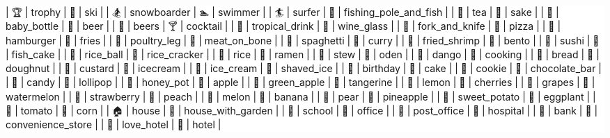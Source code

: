 | 🏆 | trophy | 🎿 | ski |
| 🏂 | snowboarder | 🏊 | swimmer |
| 🏄 | surfer | 🎣 | fishing_pole_and_fish |
| 🍵 | tea | 🍶 | sake |
| 🍼 | baby_bottle | 🍺 | beer |
| 🍻 | beers | 🍸 | cocktail |
| 🍹 | tropical_drink | 🍷 | wine_glass |
| 🍴 | fork_and_knife | 🍕 | pizza |
| 🍔 | hamburger | 🍟 | fries |
| 🍗 | poultry_leg | 🍖 | meat_on_bone |
| 🍝 | spaghetti | 🍛 | curry |
| 🍤 | fried_shrimp | 🍱 | bento |
| 🍣 | sushi | 🍥 | fish_cake |
| 🍙 | rice_ball | 🍘 | rice_cracker |
| 🍚 | rice | 🍜 | ramen |
| 🍲 | stew | 🍢 | oden |
| 🍡 | dango | 🍳 | cooking |
| 🍞 | bread | 🍩 | doughnut |
| 🍮 | custard | 🍦 | icecream |
| 🍨 | ice_cream | 🍧 | shaved_ice |
| 🎂 | birthday | 🍰 | cake |
| 🍪 | cookie | 🍫 | chocolate_bar |
| 🍬 | candy | 🍭 | lollipop |
| 🍯 | honey_pot | 🍎 | apple |
| 🍏 | green_apple | 🍊 | tangerine |
| 🍋 | lemon | 🍒 | cherries |
| 🍇 | grapes | 🍉 | watermelon |
| 🍓 | strawberry | 🍑 | peach |
| 🍈 | melon | 🍌 | banana |
| 🍐 | pear | 🍍 | pineapple |
| 🍠 | sweet_potato | 🍆 | eggplant |
| 🍅 | tomato | 🌽 | corn |
| 🏠 | house | 🏡 | house_with_garden |
| 🏫 | school | 🏢 | office |
| 🏣 | post_office | 🏥 | hospital |
| 🏦 | bank | 🏪 | convenience_store |
| 🏩 | love_hotel | 🏨 | hotel |